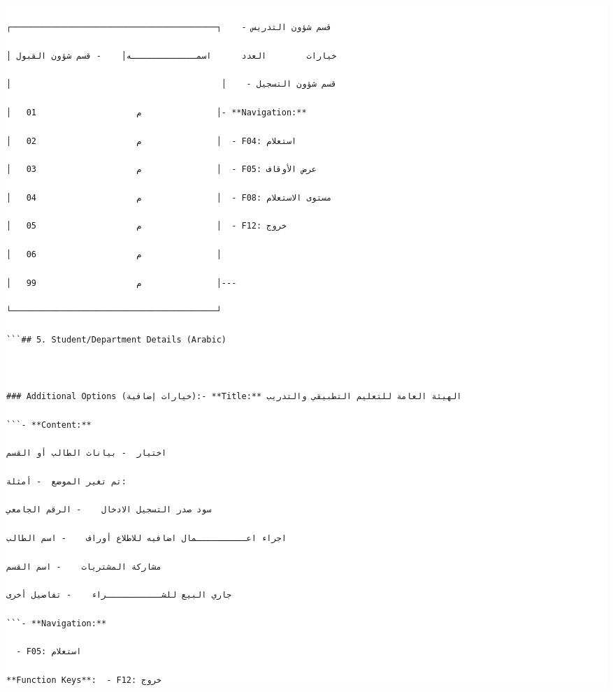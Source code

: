 ```1. Data Entry Programs (ادخال)

┌─────────────────────────────────────────┐    - قسم شؤون التدريس  

│ خيارات        العدد      اسمـــــــــــــه│    - قسم شؤون القبول  

│                                          │    - قسم شؤون التسجيل  

│   01                    م               │- **Navigation:**  

│   02                    م               │  - F04: استعلام  

│   03                    م               │  - F05: عرض الأوقاف  

│   04                    م               │  - F08: مستوى الاستعلام  

│   05                    م               │  - F12: خروج

│   06                    م               │

│   99                    م               │---

└─────────────────────────────────────────┘

```## 5. Student/Department Details (Arabic)



### Additional Options (خيارات إضافية):- **Title:** الهيئة العامة للتعليم التطبيقي والتدريب  

```- **Content:**  

اختيار  - بيانات الطالب أو القسم  

تم تغير الموضع  - أمثلة:  

سود صدر التسجيل الادخال    - الرقم الجامعي  

اجراء اعــــــــــمال اضافيه للاطلاع أوراف    - اسم الطالب  

مشاركة المشتريات    - اسم القسم  

جاري البيع للشـــــــــــراء    - تفاصيل أخرى  

```- **Navigation:**  

  - F05: استعلام  

**Function Keys**:  - F12: خروج

```
